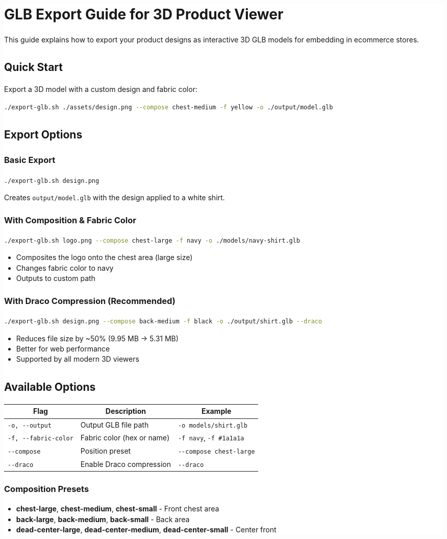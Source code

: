 # GLB Export Guide for 3D Product Viewer

This guide explains how to export your product designs as interactive 3D GLB models for embedding in ecommerce stores.

## Quick Start

Export a 3D model with a custom design and fabric color:

```bash
./export-glb.sh ./assets/design.png --compose chest-medium -f yellow -o ./output/model.glb
```

## Export Options

### Basic Export
```bash
./export-glb.sh design.png
```
Creates `output/model.glb` with the design applied to a white shirt.

### With Composition & Fabric Color
```bash
./export-glb.sh logo.png --compose chest-large -f navy -o ./models/navy-shirt.glb
```
- Composites the logo onto the chest area (large size)
- Changes fabric color to navy
- Outputs to custom path

### With Draco Compression (Recommended)
```bash
./export-glb.sh design.png --compose back-medium -f black -o ./output/shirt.glb --draco
```
- Reduces file size by ~50% (9.95 MB → 5.31 MB)
- Better for web performance
- Supported by all modern 3D viewers

## Available Options

| Flag | Description | Example |
|------|-------------|---------|
| `-o, --output` | Output GLB file path | `-o models/shirt.glb` |
| `-f, --fabric-color` | Fabric color (hex or name) | `-f navy`, `-f #1a1a1a` |
| `--compose` | Position preset | `--compose chest-large` |
| `--draco` | Enable Draco compression | `--draco` |

### Composition Presets
- **chest-large**, **chest-medium**, **chest-small** - Front chest area
- **back-large**, **back-medium**, **back-small** - Back area
- **dead-center-large**, **dead-center-medium**, **dead-center-small** - Center front
